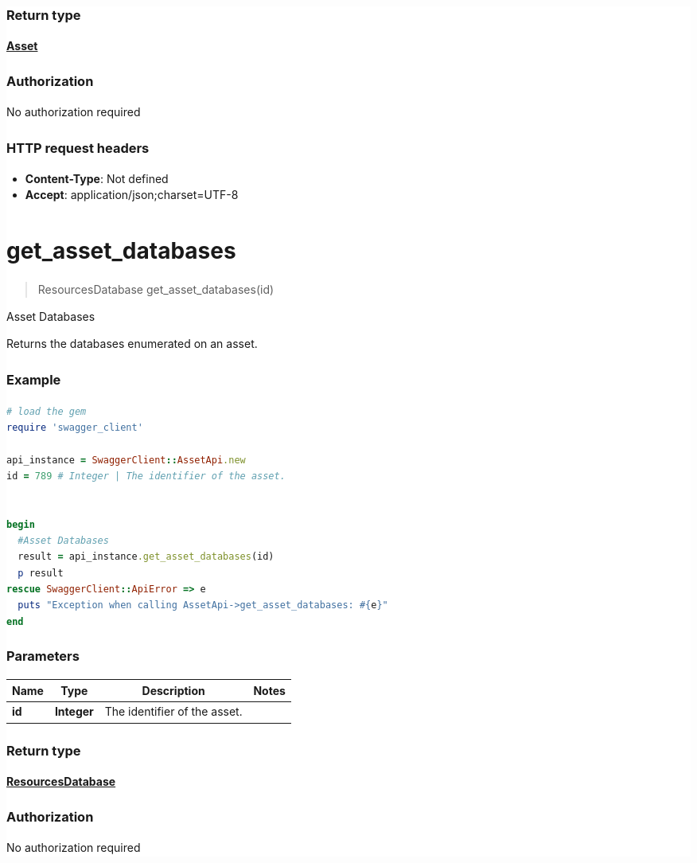 ### Return type

[**Asset**](Asset.md)

### Authorization

No authorization required

### HTTP request headers

 - **Content-Type**: Not defined
 - **Accept**: application/json;charset=UTF-8



# **get_asset_databases**
> ResourcesDatabase get_asset_databases(id)

Asset Databases

Returns the databases enumerated on an asset.

### Example
```ruby
# load the gem
require 'swagger_client'

api_instance = SwaggerClient::AssetApi.new
id = 789 # Integer | The identifier of the asset.


begin
  #Asset Databases
  result = api_instance.get_asset_databases(id)
  p result
rescue SwaggerClient::ApiError => e
  puts "Exception when calling AssetApi->get_asset_databases: #{e}"
end
```

### Parameters

Name | Type | Description  | Notes
------------- | ------------- | ------------- | -------------
 **id** | **Integer**| The identifier of the asset. | 

### Return type

[**ResourcesDatabase**](ResourcesDatabase.md)

### Authorization

No authorization required
